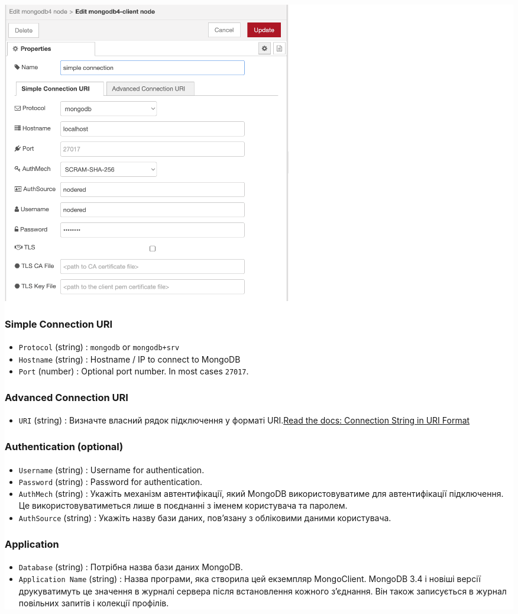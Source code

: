 ![client-node](media/config-node.png)

### Simple Connection URI

- `Protocol` (string) : `mongodb` or `mongodb+srv`
- `Hostname` (string) : Hostname / IP to connect to MongoDB
- `Port` (number) : Optional port number. In most cases `27017`.

### Advanced Connection URI

- `URI` (string) : Визначте власний рядок підключення у форматі URI.[Read the docs: Connection String in URI Format](https://docs.mongodb.com/manual/reference/connection-string/)

### Authentication (optional)

- `Username` (string) : Username for authentication.
- `Password` (string) : Password for authentication.
- `AuthMech` (string) : Укажіть механізм автентифікації, який MongoDB використовуватиме для автентифікації підключення. Це використовуватиметься лише в поєднанні з іменем користувача та паролем.
- `AuthSource` (string) : Укажіть назву бази даних, пов’язану з обліковими даними користувача.

### Application

- `Database` (string) : Потрібна назва бази даних MongoDB.
- `Application Name` (string) : Назва програми, яка створила цей екземпляр MongoClient. MongoDB 3.4 і новіші версії друкуватимуть це значення в журналі сервера після встановлення кожного з’єднання. Він також записується в журнал повільних запитів і колекції профілів.
